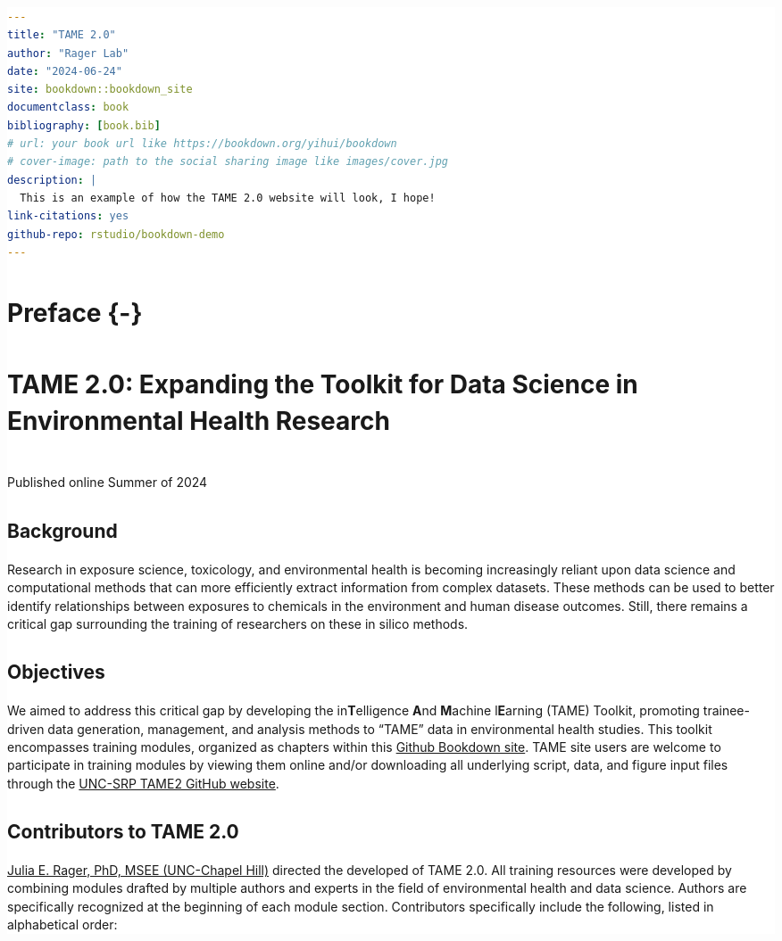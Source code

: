 ```yaml
--- 
title: "TAME 2.0"
author: "Rager Lab"
date: "2024-06-24"
site: bookdown::bookdown_site
documentclass: book
bibliography: [book.bib]
# url: your book url like https://bookdown.org/yihui/bookdown
# cover-image: path to the social sharing image like images/cover.jpg
description: |
  This is an example of how the TAME 2.0 website will look, I hope!
link-citations: yes
github-repo: rstudio/bookdown-demo
---
```


# Preface {-}

# TAME 2.0: Expanding the Toolkit for Data Science in Environmental Health Research

<br>
Published online Summer of 2024


## Background
Research in exposure science, toxicology, and environmental health is becoming increasingly reliant upon data science and computational methods that can more efficiently extract information from complex datasets. These methods can be used to better identify relationships between exposures to chemicals in the environment and human disease outcomes. Still, there remains a critical gap surrounding the training of researchers on these in silico methods. 

## Objectives
We aimed to address this critical gap by developing the in**T**elligence **A**nd **M**achine l**E**arning (TAME) Toolkit, promoting trainee-driven data generation, management, and analysis methods to “TAME” data in environmental health studies. This toolkit encompasses training modules, organized as chapters within this [Github Bookdown site](https://uncsrp.github.io/Data-Analysis-Training-Modules/). TAME site users are welcome to participate in training modules by viewing them online and/or downloading all underlying script, data, and figure input files through the [UNC-SRP TAME2 GitHub website](https://github.com/UNCSRP).

## Contributors to TAME 2.0
[Julia E. Rager, PhD, MSEE (UNC-Chapel Hill)](https://sph.unc.edu/adv_profile/julia-rager-phd/) directed the developed of TAME 2.0. All training resources were developed by combining modules drafted by multiple authors and experts in the field of environmental health and data science. Authors are specifically recognized at the beginning of each module section. Contributors specifically include the following, listed in alphabetical order:
